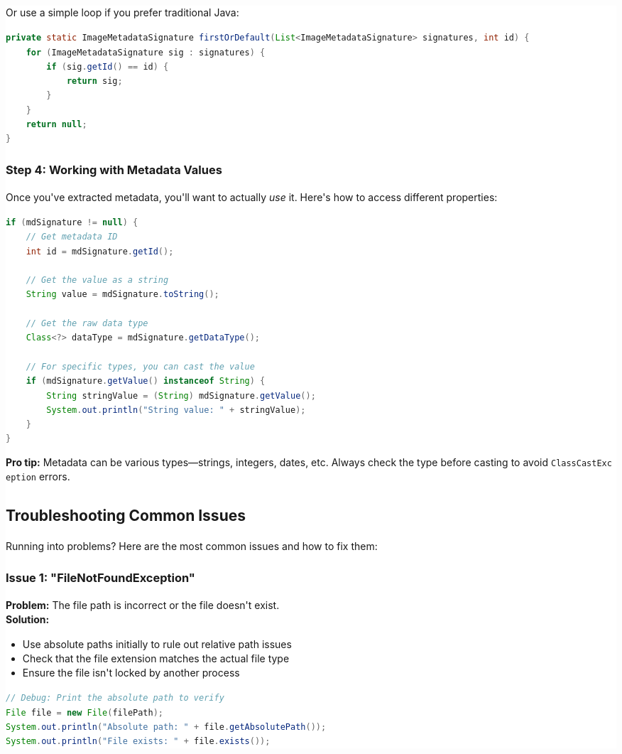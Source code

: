 Or use a simple loop if you prefer traditional Java:

```java
private static ImageMetadataSignature firstOrDefault(List<ImageMetadataSignature> signatures, int id) {
    for (ImageMetadataSignature sig : signatures) {
        if (sig.getId() == id) {
            return sig;
        }
    }
    return null;
}
```

### Step 4: Working with Metadata Values

Once you've extracted metadata, you'll want to actually *use* it. Here's how to access different properties:

```java
if (mdSignature != null) {
    // Get metadata ID
    int id = mdSignature.getId();
    
    // Get the value as a string
    String value = mdSignature.toString();
    
    // Get the raw data type
    Class<?> dataType = mdSignature.getDataType();
    
    // For specific types, you can cast the value
    if (mdSignature.getValue() instanceof String) {
        String stringValue = (String) mdSignature.getValue();
        System.out.println("String value: " + stringValue);
    }
}
```

**Pro tip:** Metadata can be various types—strings, integers, dates, etc. Always check the type before casting to avoid `ClassCastException` errors.

## Troubleshooting Common Issues

Running into problems? Here are the most common issues and how to fix them:

### Issue 1: "FileNotFoundException"
**Problem:** The file path is incorrect or the file doesn't exist.  
**Solution:** 
- Use absolute paths initially to rule out relative path issues
- Check that the file extension matches the actual file type
- Ensure the file isn't locked by another process

```java
// Debug: Print the absolute path to verify
File file = new File(filePath);
System.out.println("Absolute path: " + file.getAbsolutePath());
System.out.println("File exists: " + file.exists());
```
